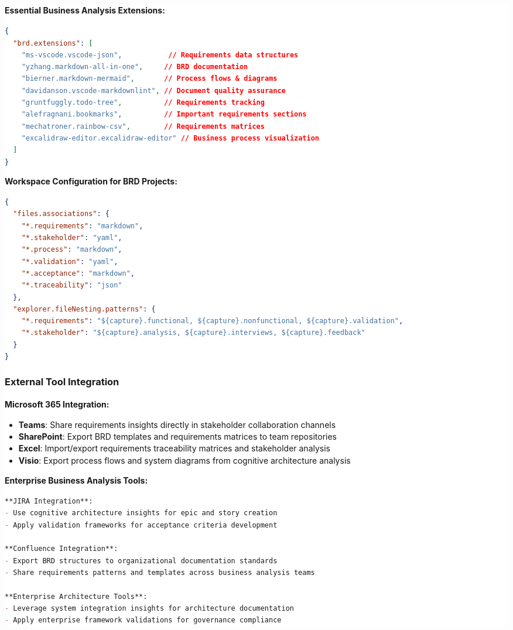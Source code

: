 **Essential Business Analysis Extensions:**
```json
{
  "brd.extensions": [
    "ms-vscode.vscode-json",           // Requirements data structures
    "yzhang.markdown-all-in-one",     // BRD documentation
    "bierner.markdown-mermaid",       // Process flows & diagrams
    "davidanson.vscode-markdownlint", // Document quality assurance
    "gruntfuggly.todo-tree",          // Requirements tracking
    "alefragnani.bookmarks",          // Important requirements sections
    "mechatroner.rainbow-csv",        // Requirements matrices
    "excalidraw-editor.excalidraw-editor" // Business process visualization
  ]
}
```

**Workspace Configuration for BRD Projects:**
```json
{
  "files.associations": {
    "*.requirements": "markdown",
    "*.stakeholder": "yaml",
    "*.process": "markdown",
    "*.validation": "yaml",
    "*.acceptance": "markdown",
    "*.traceability": "json"
  },
  "explorer.fileNesting.patterns": {
    "*.requirements": "${capture}.functional, ${capture}.nonfunctional, ${capture}.validation",
    "*.stakeholder": "${capture}.analysis, ${capture}.interviews, ${capture}.feedback"
  }
}
```

### External Tool Integration

**Microsoft 365 Integration:**
- **Teams**: Share requirements insights directly in stakeholder collaboration channels
- **SharePoint**: Export BRD templates and requirements matrices to team repositories
- **Excel**: Import/export requirements traceability matrices and stakeholder analysis
- **Visio**: Export process flows and system diagrams from cognitive architecture analysis

**Enterprise Business Analysis Tools:**
```markdown
**JIRA Integration**: 
- Use cognitive architecture insights for epic and story creation
- Apply validation frameworks for acceptance criteria development

**Confluence Integration**:
- Export BRD structures to organizational documentation standards
- Share requirements patterns and templates across business analysis teams

**Enterprise Architecture Tools**:
- Leverage system integration insights for architecture documentation
- Apply enterprise framework validations for governance compliance
```
